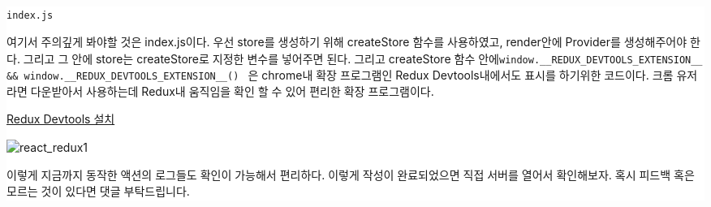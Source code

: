 `index.js`

여기서 주의깊게 봐야할 것은 index.js이다. 우선 store를 생성하기 위해 createStore 함수를 사용하였고, render안에 Provider를 생성해주어야 한다. 그리고 그 안에 store는 createStore로 지정한 변수를 넣어주면 된다.  그리고 createStore 함수 안에`window.__REDUX_DEVTOOLS_EXTENSION__ && window.__REDUX_DEVTOOLS_EXTENSION__() ` 은 chrome내 확장 프로그램인 Redux Devtools내에서도 표시를 하기위한 코드이다. 크롬 유저라면 다운받아서 사용하는데 Redux내 움직임을 확인 할 수 있어 편리한 확장 프로그램이다.

[Redux Devtools 설치](https://chrome.google.com/webstore/detail/redux-devtools/lmhkpmbekcpmknklioeibfkpmmfibljd?hl=ko)

![react_redux1](../../assets/img/2020_10_26_react_redux/react_redux1.png)

이렇게 지금까지 동작한 액션의 로그들도 확인이 가능해서 편리하다. 이렇게 작성이 완료되었으면 직접 서버를 열어서 확인해보자. 혹시 피드백 혹은 모르는 것이 있다면 댓글 부탁드립니다.